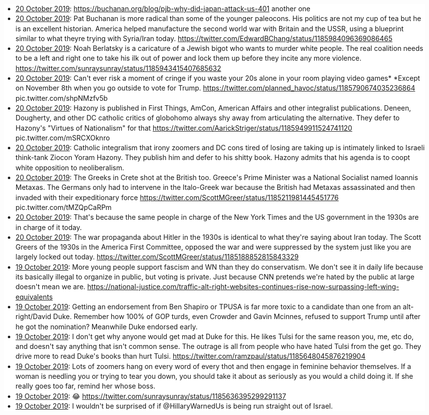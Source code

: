 * [20 October 2019](https://web.archive.org/web/20191020234026/https://twitter.com/AarickStriger/status/1185986555506245633): https://buchanan.org/blog/pjb-why-did-japan-attack-us-401    another one 
* [20 October 2019](https://web.archive.org/web/20191020234026/https://twitter.com/AarickStriger/status/1185986555506245633): Pat Buchanan is more radical than some of the younger paleocons. His politics are not my cup of tea but he is an excellent historian. America helped manufacture the second world war with Britain and the USSR, using a blueprint similar to what theyre trying with Syria/Iran today. https://twitter.com/EdwardBChang/status/1185984096369086465 
* [20 October 2019](https://web.archive.org/web/20191021002411/https://twitter.com/AarickStriger/status/1185972982516277248): Noah Berlatsky is a caricature of a Jewish bigot who wants to murder white people. The real coalition needs to be a left and right one to take his ilk out of power and lock them up before they incite any more violence. https://twitter.com/sunraysunray/status/1185943415407685632 
* [20 October 2019](https://web.archive.org/web/20191021190539/https://twitter.com/AarickStriger/status/1185966598047387648): Can't ever risk a moment of cringe if you waste your 20s alone in your room playing video games*  *Except on November 8th when you go outside to vote for Trump.  https://twitter.com/planned_havoc/status/1185790674035236864  pic.twitter.com/shpNMzfv5b 
* [20 October 2019](https://web.archive.org/web/20191020203949/https://twitter.com/AarickStriger/status/1185951876312944643): Hazony is published in First Things, AmCon, American Affairs and other integralist publications.    Deneen, Dougherty, and other DC catholic critics of globohomo always shy away from articulating the alternative. They defer to Hazony's "Virtues of Nationalism" for that  https://twitter.com/AarickStriger/status/1185949911524741120  pic.twitter.com/mSRCXOknro 
* [20 October 2019](https://web.archive.org/web/20191021020947/https://twitter.com/AarickStriger/status/1185949911524741120): Catholic integralism that irony zoomers and DC cons tired of losing are taking up is intimately linked to Israeli think-tank Ziocon Yoram Hazony. They publish him and defer to his shitty book.   Hazony admits that his agenda is to coopt white opposition to neoliberalism. 
* [20 October 2019](https://web.archive.org/web/20191021023855/https://twitter.com/AarickStriger/status/1185943849190985737): The Greeks in Crete shot at the British too. Greece's Prime Minister was a National Socialist named Ioannis Metaxas. The Germans only had to intervene in the Italo-Greek war because the British had Metaxas assassinated and then invaded with their expeditionary force  https://twitter.com/ScottMGreer/status/1185211981445451776  pic.twitter.com/tMZQpCaRPm 
* [20 October 2019](https://web.archive.org/web/20191020202155/https://twitter.com/AarickStriger/status/1185942463694983168): That's because the same people in charge of the New York Times and the US government in the 1930s are in charge of it today. 
* [20 October 2019](https://web.archive.org/web/20191020202155/https://twitter.com/AarickStriger/status/1185942463694983168): The war propaganda about Hitler in the 1930s is identical to what they're saying about Iran today. The Scott Greers of the 1930s in the America First Committee, opposed the war and were suppressed by the system just like you are largely locked out today. https://twitter.com/ScottMGreer/status/1185188852815843329 
* [19 October 2019](https://web.archive.org/web/20191020020604/https://twitter.com/AarickStriger/status/1185688897428295680): More young people support fascism and WN than they do conservatism. We don't see it in daily life because its basically illegal to organize in public, but voting is private. Just because CNN pretends we're hated by the public at large doesn't mean we are. https://national-justice.com/traffic-alt-right-websites-continues-rise-now-surpassing-left-wing-equivalents 
* [19 October 2019](https://web.archive.org/web/20191019235155/https://twitter.com/AarickStriger/status/1185687784448806917): Getting an endorsement from Ben Shapiro or TPUSA is far more toxic to a candidate than one from an alt-right/David Duke. Remember how 100% of GOP turds, even Crowder and Gavin Mcinnes, refused to support Trump until after he got the nomination? Meanwhile Duke endorsed early. 
* [19 October 2019](https://web.archive.org/web/20191020004631/https://twitter.com/AarickStriger/status/1185680969795297282): I don't get why anyone would get mad at Duke for this. He likes Tulsi for the same reason you, me, etc do, and doesn't say anything that isn't common sense. The outrage is all from people who have hated Tulsi from the get go.  They drive more to read Duke's books than hurt Tulsi. https://twitter.com/ramzpaul/status/1185648045876219904 
* [19 October 2019](https://web.archive.org/web/20191019220400/https://twitter.com/AarickStriger/status/1185678008264417280): Lots of zoomers hang on every word of every thot and then engage in feminine behavior themselves. If a woman is needling you or trying to tear you down, you should take it about as seriously as you would a child doing it. If she really goes too far, remind her whose boss. 
* [19 October 2019](https://web.archive.org/web/20191020015143/https://twitter.com/AarickStriger/status/1185675668614459397): 😂 https://twitter.com/sunraysunray/status/1185636395299291137 
* [19 October 2019](https://web.archive.org/web/20191019225841/https://twitter.com/AarickStriger/status/1185674372054421505): I wouldn't be surprised of if  @HillaryWarnedUs  is being run straight out of Israel. 